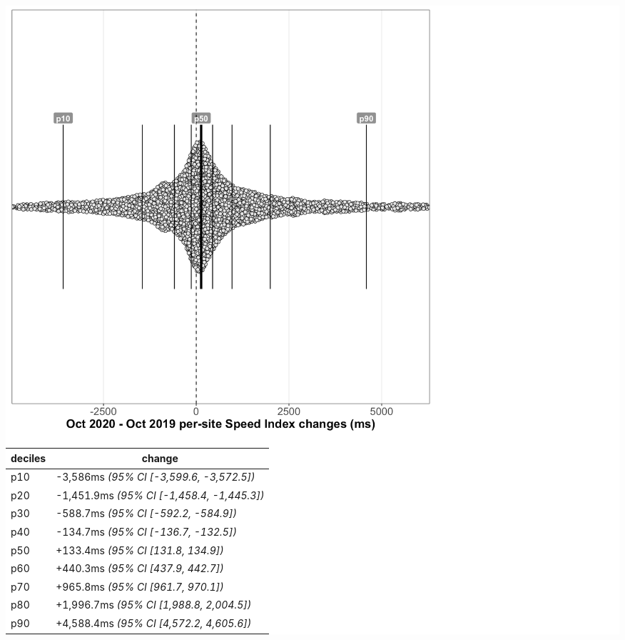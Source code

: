<img src="diff-si_value-2019-October-2020-October.png" alt="October 2019 vs October 2020 Speed Index value" width="600" height="600">

| deciles | change |
| --- | --- |
| p10 | -3,586ms _(95% CI [-3,599.6, -3,572.5])_ |
| p20 | -1,451.9ms _(95% CI [-1,458.4, -1,445.3])_ |
| p30 | -588.7ms _(95% CI [-592.2, -584.9])_ |
| p40 | -134.7ms _(95% CI [-136.7, -132.5])_ |
| p50 | +133.4ms _(95% CI [131.8, 134.9])_ |
| p60 | +440.3ms _(95% CI [437.9, 442.7])_ |
| p70 | +965.8ms _(95% CI [961.7, 970.1])_ |
| p80 | +1,996.7ms _(95% CI [1,988.8, 2,004.5])_ |
| p90 | +4,588.4ms _(95% CI [4,572.2, 4,605.6])_ |
